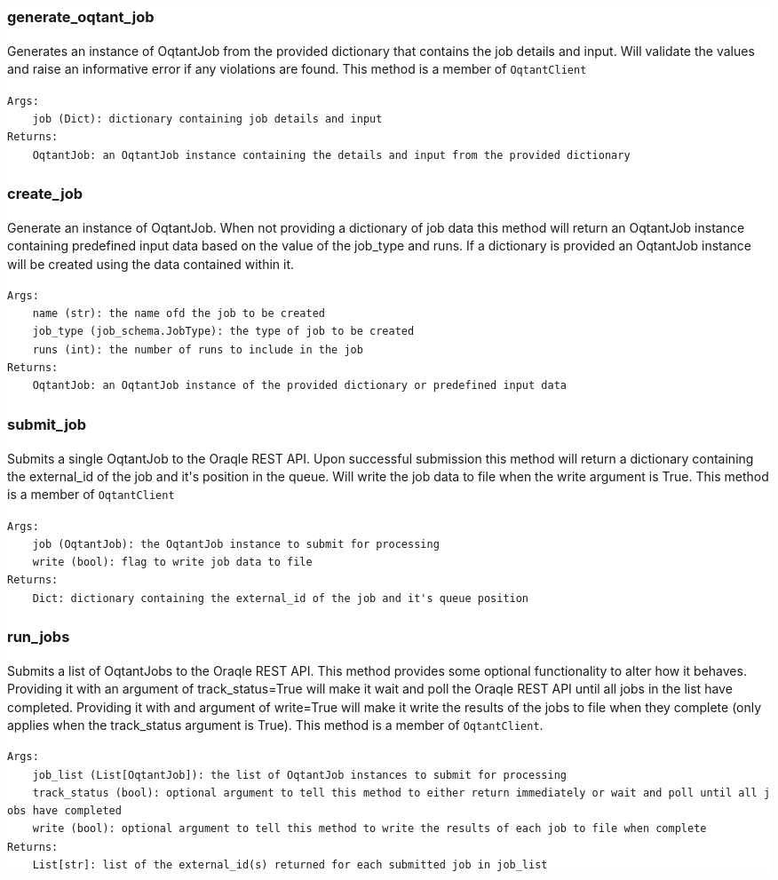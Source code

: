 ### generate_oqtant_job

Generates an instance of OqtantJob from the provided dictionary that contains the job details and input. Will validate the values and raise an informative error if any violations are found. This method is a member of `OqtantClient`

```
Args:
    job (Dict): dictionary containing job details and input
Returns:
    OqtantJob: an OqtantJob instance containing the details and input from the provided dictionary
```

### create_job

Generate an instance of OqtantJob. When not providing a dictionary of job data this method will return an OqtantJob instance containing predefined input data based on the value of the job_type and runs. If a dictionary is provided an OqtantJob instance will be created using the data contained within it.

```
Args:
    name (str): the name ofd the job to be created
    job_type (job_schema.JobType): the type of job to be created
    runs (int): the number of runs to include in the job
Returns:
    OqtantJob: an OqtantJob instance of the provided dictionary or predefined input data
```

### submit_job

Submits a single OqtantJob to the Oraqle REST API. Upon successful submission this method will return a dictionary containing the external_id of the job and it's position in the queue. Will write the job data to file when the write argument is True. This method is a member of `OqtantClient`

```
Args:
    job (OqtantJob): the OqtantJob instance to submit for processing
    write (bool): flag to write job data to file
Returns:
    Dict: dictionary containing the external_id of the job and it's queue position
```

### run_jobs

Submits a list of OqtantJobs to the Oraqle REST API. This method provides some optional functionality to alter how it behaves. Providing it with an argument of track_status=True will make it wait and poll the Oraqle REST API until all jobs in the list have completed. Providing it with and argument of write=True will make it write the results of the jobs to file when they complete (only applies when the track_status argument is True). This method is a member of `OqtantClient`.

```
Args:
    job_list (List[OqtantJob]): the list of OqtantJob instances to submit for processing
    track_status (bool): optional argument to tell this method to either return immediately or wait and poll until all jobs have completed
    write (bool): optional argument to tell this method to write the results of each job to file when complete
Returns:
    List[str]: list of the external_id(s) returned for each submitted job in job_list
```
